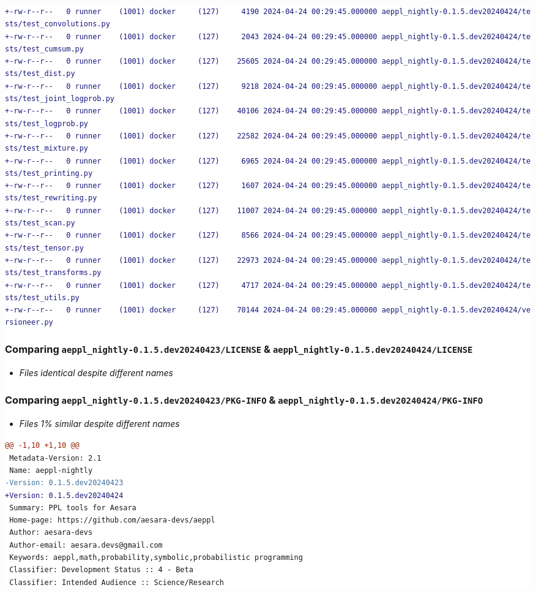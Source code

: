 ```diff
+-rw-r--r--   0 runner    (1001) docker     (127)     4190 2024-04-24 00:29:45.000000 aeppl_nightly-0.1.5.dev20240424/tests/test_convolutions.py
+-rw-r--r--   0 runner    (1001) docker     (127)     2043 2024-04-24 00:29:45.000000 aeppl_nightly-0.1.5.dev20240424/tests/test_cumsum.py
+-rw-r--r--   0 runner    (1001) docker     (127)    25605 2024-04-24 00:29:45.000000 aeppl_nightly-0.1.5.dev20240424/tests/test_dist.py
+-rw-r--r--   0 runner    (1001) docker     (127)     9218 2024-04-24 00:29:45.000000 aeppl_nightly-0.1.5.dev20240424/tests/test_joint_logprob.py
+-rw-r--r--   0 runner    (1001) docker     (127)    40106 2024-04-24 00:29:45.000000 aeppl_nightly-0.1.5.dev20240424/tests/test_logprob.py
+-rw-r--r--   0 runner    (1001) docker     (127)    22582 2024-04-24 00:29:45.000000 aeppl_nightly-0.1.5.dev20240424/tests/test_mixture.py
+-rw-r--r--   0 runner    (1001) docker     (127)     6965 2024-04-24 00:29:45.000000 aeppl_nightly-0.1.5.dev20240424/tests/test_printing.py
+-rw-r--r--   0 runner    (1001) docker     (127)     1607 2024-04-24 00:29:45.000000 aeppl_nightly-0.1.5.dev20240424/tests/test_rewriting.py
+-rw-r--r--   0 runner    (1001) docker     (127)    11007 2024-04-24 00:29:45.000000 aeppl_nightly-0.1.5.dev20240424/tests/test_scan.py
+-rw-r--r--   0 runner    (1001) docker     (127)     8566 2024-04-24 00:29:45.000000 aeppl_nightly-0.1.5.dev20240424/tests/test_tensor.py
+-rw-r--r--   0 runner    (1001) docker     (127)    22973 2024-04-24 00:29:45.000000 aeppl_nightly-0.1.5.dev20240424/tests/test_transforms.py
+-rw-r--r--   0 runner    (1001) docker     (127)     4717 2024-04-24 00:29:45.000000 aeppl_nightly-0.1.5.dev20240424/tests/test_utils.py
+-rw-r--r--   0 runner    (1001) docker     (127)    70144 2024-04-24 00:29:45.000000 aeppl_nightly-0.1.5.dev20240424/versioneer.py
```

### Comparing `aeppl_nightly-0.1.5.dev20240423/LICENSE` & `aeppl_nightly-0.1.5.dev20240424/LICENSE`

 * *Files identical despite different names*

### Comparing `aeppl_nightly-0.1.5.dev20240423/PKG-INFO` & `aeppl_nightly-0.1.5.dev20240424/PKG-INFO`

 * *Files 1% similar despite different names*

```diff
@@ -1,10 +1,10 @@
 Metadata-Version: 2.1
 Name: aeppl-nightly
-Version: 0.1.5.dev20240423
+Version: 0.1.5.dev20240424
 Summary: PPL tools for Aesara
 Home-page: https://github.com/aesara-devs/aeppl
 Author: aesara-devs
 Author-email: aesara.devs@gmail.com
 Keywords: aeppl,math,probability,symbolic,probabilistic programming
 Classifier: Development Status :: 4 - Beta
 Classifier: Intended Audience :: Science/Research
```
